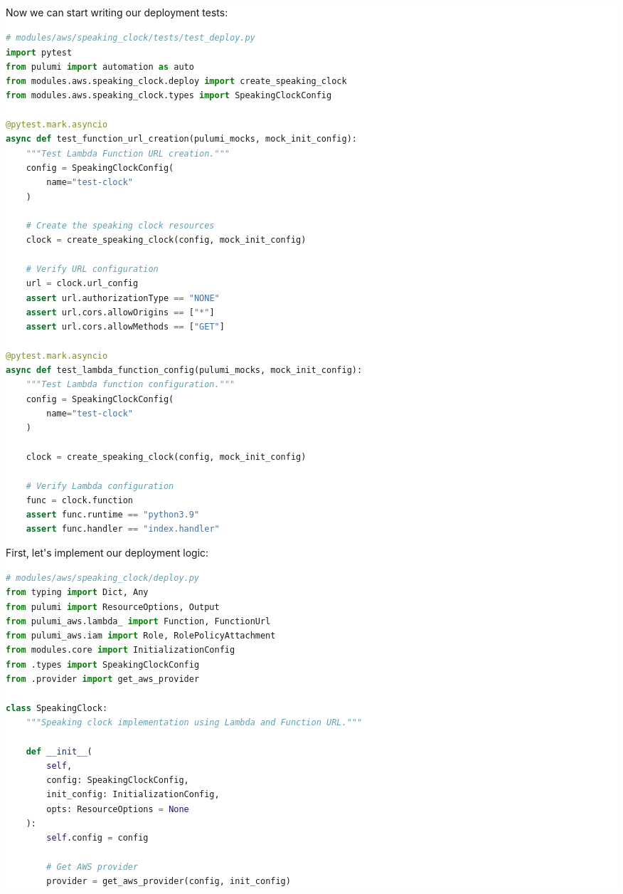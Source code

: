 Now we can start writing our deployment tests:

```python
# modules/aws/speaking_clock/tests/test_deploy.py
import pytest
from pulumi import automation as auto
from modules.aws.speaking_clock.deploy import create_speaking_clock
from modules.aws.speaking_clock.types import SpeakingClockConfig

@pytest.mark.asyncio
async def test_function_url_creation(pulumi_mocks, mock_init_config):
    """Test Lambda Function URL creation."""
    config = SpeakingClockConfig(
        name="test-clock"
    )

    # Create the speaking clock resources
    clock = create_speaking_clock(config, mock_init_config)

    # Verify URL configuration
    url = clock.url_config
    assert url.authorizationType == "NONE"
    assert url.cors.allowOrigins == ["*"]
    assert url.cors.allowMethods == ["GET"]

@pytest.mark.asyncio
async def test_lambda_function_config(pulumi_mocks, mock_init_config):
    """Test Lambda function configuration."""
    config = SpeakingClockConfig(
        name="test-clock"
    )

    clock = create_speaking_clock(config, mock_init_config)

    # Verify Lambda configuration
    func = clock.function
    assert func.runtime == "python3.9"
    assert func.handler == "index.handler"
```

First, let's implement our deployment logic:

```python
# modules/aws/speaking_clock/deploy.py
from typing import Dict, Any
from pulumi import ResourceOptions, Output
from pulumi_aws.lambda_ import Function, FunctionUrl
from pulumi_aws.iam import Role, RolePolicyAttachment
from modules.core import InitializationConfig
from .types import SpeakingClockConfig
from .provider import get_aws_provider

class SpeakingClock:
    """Speaking clock implementation using Lambda and Function URL."""

    def __init__(
        self,
        config: SpeakingClockConfig,
        init_config: InitializationConfig,
        opts: ResourceOptions = None
    ):
        self.config = config

        # Get AWS provider
        provider = get_aws_provider(config, init_config)
```
